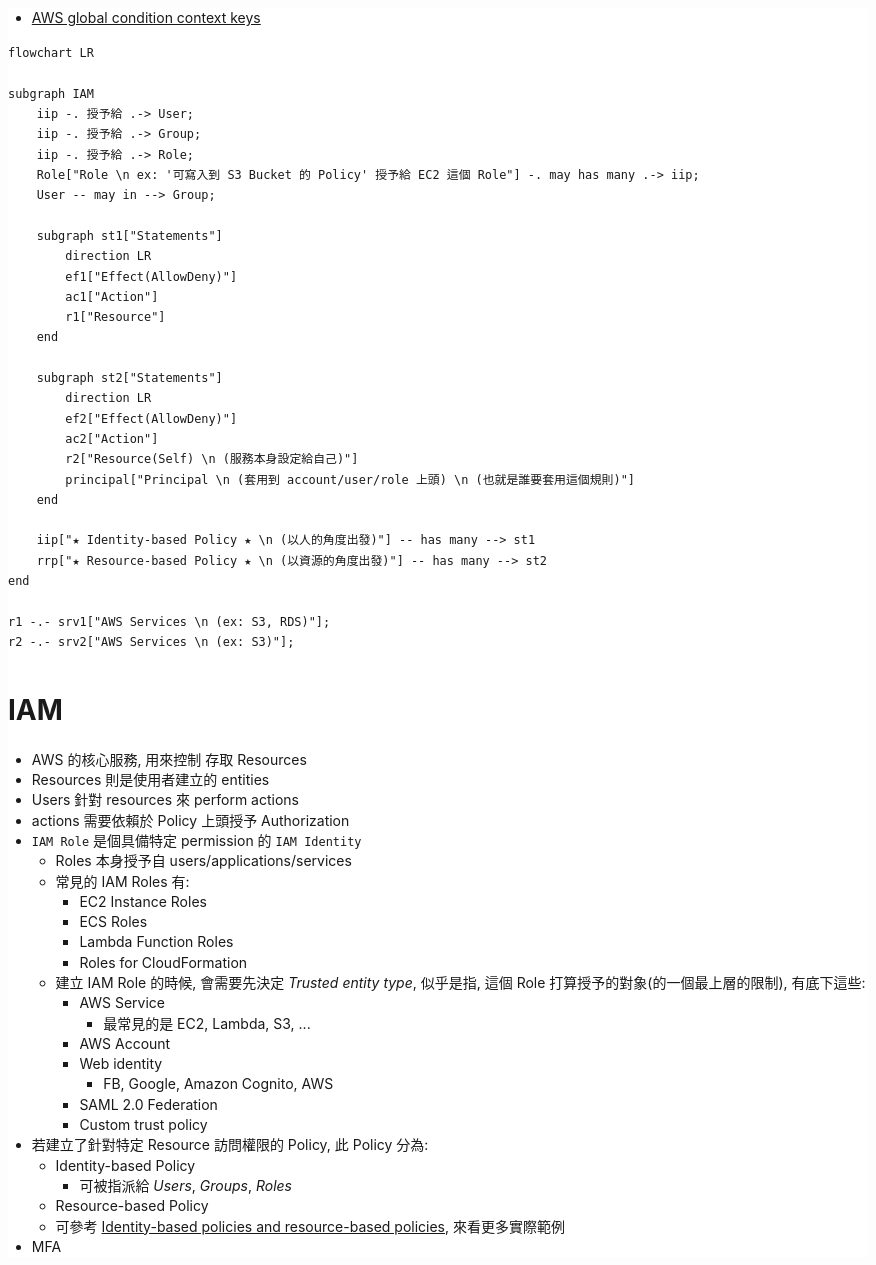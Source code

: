 - [AWS global condition context keys](https://docs.aws.amazon.com/IAM/latest/UserGuide/reference_policies_condition-keys.html)

```mermaid
flowchart LR

subgraph IAM
    iip -. 授予給 .-> User;
    iip -. 授予給 .-> Group;
    iip -. 授予給 .-> Role;
    Role["Role \n ex: '可寫入到 S3 Bucket 的 Policy' 授予給 EC2 這個 Role"] -. may has many .-> iip;
    User -- may in --> Group;

    subgraph st1["Statements"]
        direction LR
        ef1["Effect(AllowDeny)"]
        ac1["Action"]
        r1["Resource"]
    end

    subgraph st2["Statements"]
        direction LR
        ef2["Effect(AllowDeny)"]
        ac2["Action"]
        r2["Resource(Self) \n (服務本身設定給自己)"]
        principal["Principal \n (套用到 account/user/role 上頭) \n (也就是誰要套用這個規則)"]
    end

    iip["★ Identity-based Policy ★ \n (以人的角度出發)"] -- has many --> st1
    rrp["★ Resource-based Policy ★ \n (以資源的角度出發)"] -- has many --> st2
end

r1 -.- srv1["AWS Services \n (ex: S3, RDS)"];
r2 -.- srv2["AWS Services \n (ex: S3)"];
```

# IAM

- AWS 的核心服務, 用來控制 存取 Resources
- Resources 則是使用者建立的 entities
- Users 針對 resources 來 perform actions
- actions 需要依賴於 Policy 上頭授予 Authorization
- `IAM Role` 是個具備特定 permission 的 `IAM Identity`
  - Roles 本身授予自 users/applications/services
  - 常見的 IAM Roles 有:
    - EC2 Instance Roles
    - ECS Roles
    - Lambda Function Roles
    - Roles for CloudFormation
  - 建立 IAM Role 的時候, 會需要先決定 _Trusted entity type_, 似乎是指, 這個 Role 打算授予的對象(的一個最上層的限制), 有底下這些:
    - AWS Service
      - 最常見的是 EC2, Lambda, S3, ...
    - AWS Account
    - Web identity
      - FB, Google, Amazon Cognito, AWS
    - SAML 2.0 Federation
    - Custom trust policy
- 若建立了針對特定 Resource 訪問權限的 Policy, 此 Policy 分為:
  - Identity-based Policy
    - 可被指派給 _Users_, _Groups_, _Roles_
  - Resource-based Policy
  - 可參考 [Identity-based policies and resource-based policies](https://docs.aws.amazon.com/IAM/latest/UserGuide/access_policies_identity-vs-resource.html), 來看更多實際範例
- MFA